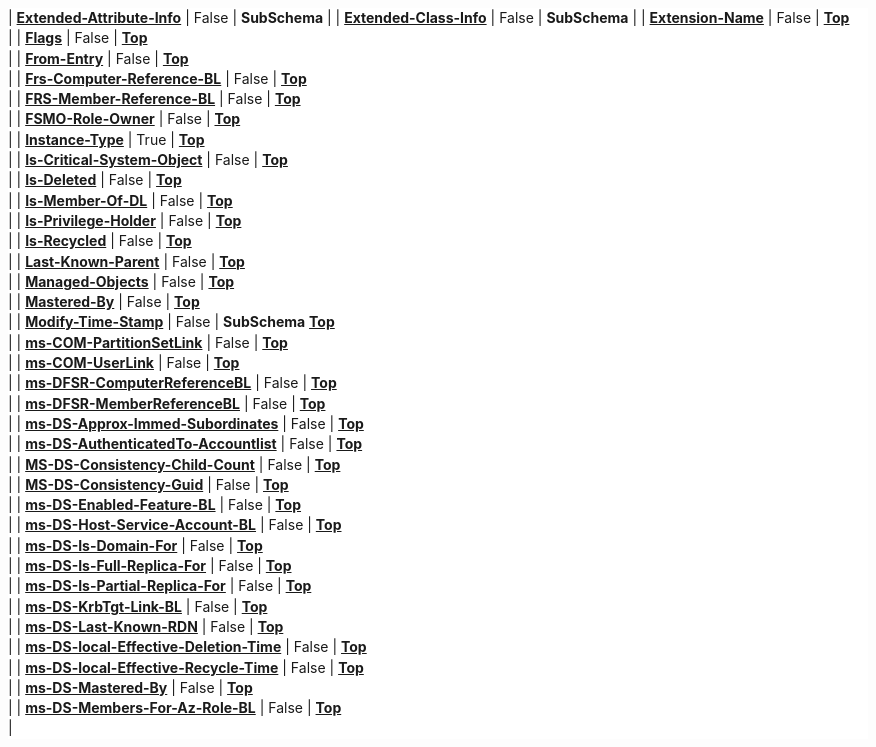 | [**Extended-Attribute-Info**](a-extendedattributeinfo.md)                       | False     | **SubSchema**                                 |
| [**Extended-Class-Info**](a-extendedclassinfo.md)                               | False     | **SubSchema**                                 |
| [**Extension-Name**](a-extensionname.md)                                        | False     | [**Top**](c-top.md)<br/>               |
| [**Flags**](a-flags.md)                                                         | False     | [**Top**](c-top.md)<br/>               |
| [**From-Entry**](a-fromentry.md)                                                | False     | [**Top**](c-top.md)<br/>               |
| [**Frs-Computer-Reference-BL**](a-frscomputerreferencebl.md)                    | False     | [**Top**](c-top.md)<br/>               |
| [**FRS-Member-Reference-BL**](a-frsmemberreferencebl.md)                        | False     | [**Top**](c-top.md)<br/>               |
| [**FSMO-Role-Owner**](a-fsmoroleowner.md)                                       | False     | [**Top**](c-top.md)<br/>               |
| [**Instance-Type**](a-instancetype.md)                                          | True      | [**Top**](c-top.md)<br/>               |
| [**Is-Critical-System-Object**](a-iscriticalsystemobject.md)                    | False     | [**Top**](c-top.md)<br/>               |
| [**Is-Deleted**](a-isdeleted.md)                                                | False     | [**Top**](c-top.md)<br/>               |
| [**Is-Member-Of-DL**](a-memberof.md)                                            | False     | [**Top**](c-top.md)<br/>               |
| [**Is-Privilege-Holder**](a-isprivilegeholder.md)                               | False     | [**Top**](c-top.md)<br/>               |
| [**Is-Recycled**](a-isrecycled.md)                                              | False     | [**Top**](c-top.md)<br/>               |
| [**Last-Known-Parent**](a-lastknownparent.md)                                   | False     | [**Top**](c-top.md)<br/>               |
| [**Managed-Objects**](a-managedobjects.md)                                      | False     | [**Top**](c-top.md)<br/>               |
| [**Mastered-By**](a-masteredby.md)                                              | False     | [**Top**](c-top.md)<br/>               |
| [**Modify-Time-Stamp**](a-modifytimestamp.md)                                   | False     | **SubSchema** [**Top**](c-top.md)<br/> |
| [**ms-COM-PartitionSetLink**](a-mscom-partitionsetlink.md)                      | False     | [**Top**](c-top.md)<br/>               |
| [**ms-COM-UserLink**](a-mscom-userlink.md)                                      | False     | [**Top**](c-top.md)<br/>               |
| [**ms-DFSR-ComputerReferenceBL**](a-msdfsr-computerreferencebl.md)              | False     | [**Top**](c-top.md)<br/>               |
| [**ms-DFSR-MemberReferenceBL**](a-msdfsr-memberreferencebl.md)                  | False     | [**Top**](c-top.md)<br/>               |
| [**ms-DS-Approx-Immed-Subordinates**](a-msds-approx-immed-subordinates.md)      | False     | [**Top**](c-top.md)<br/>               |
| [**ms-DS-AuthenticatedTo-Accountlist**](a-msds-authenticatedtoaccountlist.md)   | False     | [**Top**](c-top.md)<br/>               |
| [**MS-DS-Consistency-Child-Count**](a-ms-ds-consistencychildcount.md)           | False     | [**Top**](c-top.md)<br/>               |
| [**MS-DS-Consistency-Guid**](a-ms-ds-consistencyguid.md)                        | False     | [**Top**](c-top.md)<br/>               |
| [**ms-DS-Enabled-Feature-BL**](a-msds-enabledfeaturebl.md)                      | False     | [**Top**](c-top.md)<br/>               |
| [**ms-DS-Host-Service-Account-BL**](a-msds-hostserviceaccountbl.md)             | False     | [**Top**](c-top.md)<br/>               |
| [**ms-DS-Is-Domain-For**](a-msds-isdomainfor.md)                                | False     | [**Top**](c-top.md)<br/>               |
| [**ms-DS-Is-Full-Replica-For**](a-msds-isfullreplicafor.md)                     | False     | [**Top**](c-top.md)<br/>               |
| [**ms-DS-Is-Partial-Replica-For**](a-msds-ispartialreplicafor.md)               | False     | [**Top**](c-top.md)<br/>               |
| [**ms-DS-KrbTgt-Link-BL**](a-msds-krbtgtlinkbl.md)                              | False     | [**Top**](c-top.md)<br/>               |
| [**ms-DS-Last-Known-RDN**](a-msds-lastknownrdn.md)                              | False     | [**Top**](c-top.md)<br/>               |
| [**ms-DS-local-Effective-Deletion-Time**](a-msds-localeffectivedeletiontime.md) | False     | [**Top**](c-top.md)<br/>               |
| [**ms-DS-local-Effective-Recycle-Time**](a-msds-localeffectiverecycletime.md)   | False     | [**Top**](c-top.md)<br/>               |
| [**ms-DS-Mastered-By**](a-msds-masteredby.md)                                   | False     | [**Top**](c-top.md)<br/>               |
| [**ms-DS-Members-For-Az-Role-BL**](a-msds-membersforazrolebl.md)                | False     | [**Top**](c-top.md)<br/>               |
